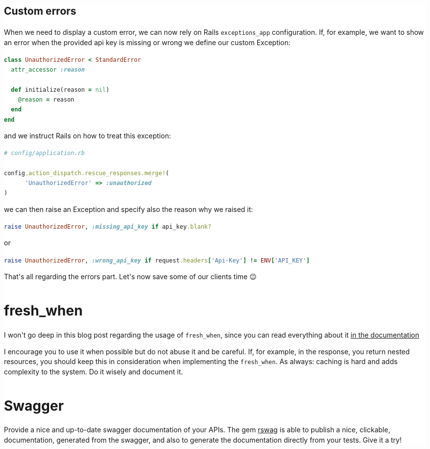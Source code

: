 ## Custom errors

When we need to display a custom error, we can now rely on Rails `exceptions_app` configuration. If, for example, we want to show an error when the provided api key is missing or wrong we define our custom Exception:

```ruby
class UnauthorizedError < StandardError
  attr_accessor :reason

  def initialize(reason = nil)
    @reason = reason
  end
end
```

and we instruct Rails on how to treat this exception:


```ruby
# config/application.rb

config.action_dispatch.rescue_responses.merge!(
      'UnauthorizedError' => :unauthorized
)
```

we can then raise an Exception and specify also the reason why we raised it:

```ruby
raise UnauthorizedError, :missing_api_key if api_key.blank?
```

or

```ruby
raise UnauthorizedError, :wrong_api_key if request.headers['Api-Key'] != ENV['API_KEY']
```

That's all regarding the errors part. Let's now save some of our clients time :wink:

# fresh_when

I won't go deep in this blog post regarding the usage of `fresh_when`, since you can read everything about it [in the documentation](https://apidock.com/rails/ActionController/ConditionalGet/fresh_when)

I encourage you to use it when possible but do not abuse it and be careful. If, for example, in the response, you return nested resources, you should keep this in consideration when implementing the `fresh_when`. As always: caching is hard and adds complexity to the system. Do it wisely and document it.

# Swagger

Provide a nice and up-to-date swagger documentation of your APIs. The gem [rswag](https://github.com/rswag/rswag) is able to publish a nice, clickable, documentation, generated from the swagger, and also to generate the documentation directly from your tests. Give it a try!
